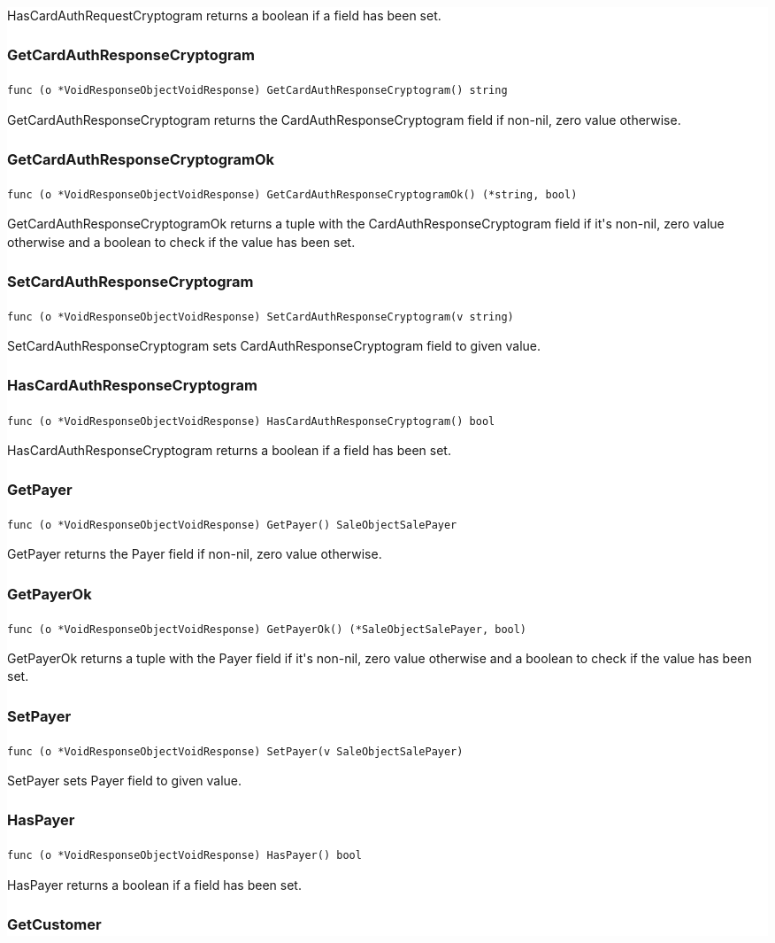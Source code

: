 HasCardAuthRequestCryptogram returns a boolean if a field has been set.

### GetCardAuthResponseCryptogram

`func (o *VoidResponseObjectVoidResponse) GetCardAuthResponseCryptogram() string`

GetCardAuthResponseCryptogram returns the CardAuthResponseCryptogram field if non-nil, zero value otherwise.

### GetCardAuthResponseCryptogramOk

`func (o *VoidResponseObjectVoidResponse) GetCardAuthResponseCryptogramOk() (*string, bool)`

GetCardAuthResponseCryptogramOk returns a tuple with the CardAuthResponseCryptogram field if it's non-nil, zero value otherwise
and a boolean to check if the value has been set.

### SetCardAuthResponseCryptogram

`func (o *VoidResponseObjectVoidResponse) SetCardAuthResponseCryptogram(v string)`

SetCardAuthResponseCryptogram sets CardAuthResponseCryptogram field to given value.

### HasCardAuthResponseCryptogram

`func (o *VoidResponseObjectVoidResponse) HasCardAuthResponseCryptogram() bool`

HasCardAuthResponseCryptogram returns a boolean if a field has been set.

### GetPayer

`func (o *VoidResponseObjectVoidResponse) GetPayer() SaleObjectSalePayer`

GetPayer returns the Payer field if non-nil, zero value otherwise.

### GetPayerOk

`func (o *VoidResponseObjectVoidResponse) GetPayerOk() (*SaleObjectSalePayer, bool)`

GetPayerOk returns a tuple with the Payer field if it's non-nil, zero value otherwise
and a boolean to check if the value has been set.

### SetPayer

`func (o *VoidResponseObjectVoidResponse) SetPayer(v SaleObjectSalePayer)`

SetPayer sets Payer field to given value.

### HasPayer

`func (o *VoidResponseObjectVoidResponse) HasPayer() bool`

HasPayer returns a boolean if a field has been set.

### GetCustomer
